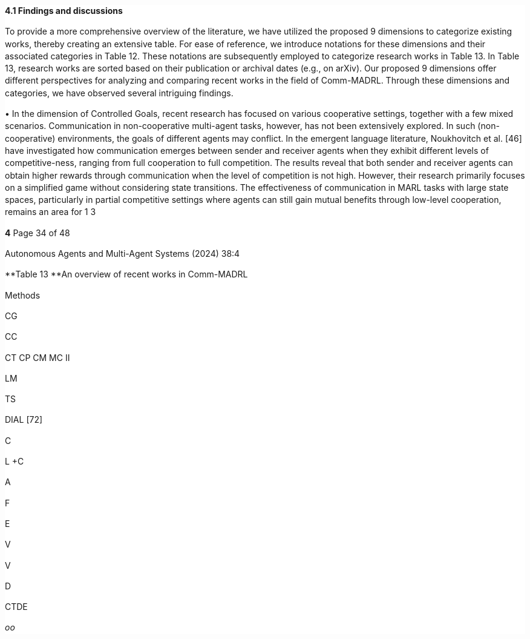 **4.1 Findings and discussions**

To provide a more comprehensive overview of the literature, we have utilized the proposed 9 dimensions to categorize existing works, thereby creating an extensive table. For ease of reference, we introduce notations for these dimensions and their associated categories in Table 12. These notations are subsequently employed to categorize research works in Table 13. In Table 13, research works are sorted based on their publication or archival dates \(e.g., on arXiv\). Our proposed 9 dimensions offer different perspectives for analyzing and comparing recent works in the field of Comm-MADRL. Through these dimensions and categories, we have observed several intriguing findings. 

• In the dimension of Controlled Goals, recent research has focused on various cooperative settings, together with a few mixed scenarios. Communication in non-cooperative multi-agent tasks, however, has not been extensively explored. In such \(non-cooperative\) environments, the goals of different agents may conflict. In the emergent language literature, Noukhovitch et al. \[46\] have investigated how communication emerges between sender and receiver agents when they exhibit different levels of competitive-ness, ranging from full cooperation to full competition. The results reveal that both sender and receiver agents can obtain higher rewards through communication when the level of competition is not high. However, their research primarily focuses on a simplified game without considering state transitions. The effectiveness of communication in MARL tasks with large state spaces, particularly in partial competitive settings where agents can still gain mutual benefits through low-level cooperation, remains an area for 1 3

**4** Page 34 of 48

Autonomous Agents and Multi-Agent Systems \(2024\) 38:4

**Table 13 **An overview of recent works in Comm-MADRL

Methods

CG

CC

CT CP CM MC II

LM

TS

DIAL \[72\]

C

L \+C

A

F

E

V

V

D

CTDE

*oo*

